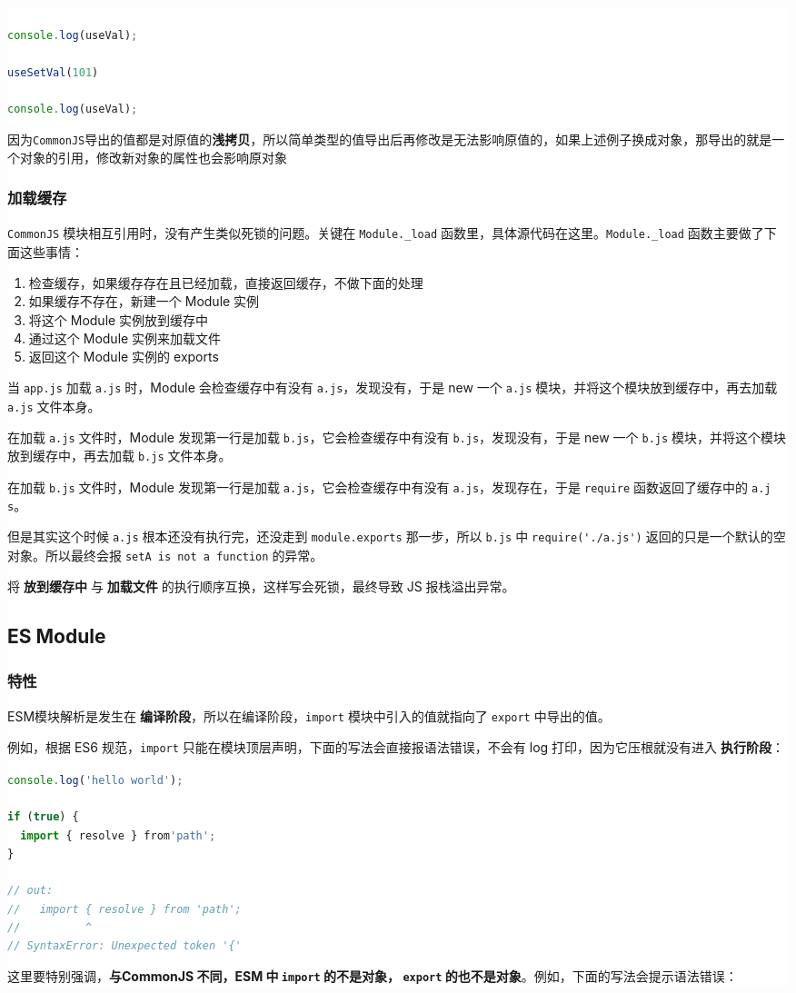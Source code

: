 ```js

console.log(useVal);

useSetVal(101)

console.log(useVal);
```

因为`CommonJS`导出的值都是对原值的**浅拷贝**，所以简单类型的值导出后再修改是无法影响原值的，如果上述例子换成对象，那导出的就是一个对象的引用，修改新对象的属性也会影响原对象

### 加载缓存

 `CommonJS` 模块相互引用时，没有产生类似死锁的问题。关键在 `Module._load` 函数里，具体源代码在这里。`Module._load` 函数主要做了下面这些事情：

1. 检查缓存，如果缓存存在且已经加载，直接返回缓存，不做下面的处理
2. 如果缓存不存在，新建一个 Module 实例
3. 将这个 Module 实例放到缓存中
4. 通过这个 Module 实例来加载文件
5. 返回这个 Module 实例的 exports

当 `app.js` 加载 `a.js` 时，Module 会检查缓存中有没有 `a.js`，发现没有，于是 new 一个 `a.js` 模块，并将这个模块放到缓存中，再去加载 `a.js` 文件本身。

在加载 `a.js` 文件时，Module 发现第一行是加载 `b.js`，它会检查缓存中有没有 `b.js`，发现没有，于是 new 一个 `b.js` 模块，并将这个模块放到缓存中，再去加载 `b.js` 文件本身。

在加载 `b.js` 文件时，Module 发现第一行是加载 `a.js`，它会检查缓存中有没有 `a.js`，发现存在，于是 `require` 函数返回了缓存中的 `a.js`。

但是其实这个时候 `a.js` 根本还没有执行完，还没走到 `module.exports` 那一步，所以 `b.js` 中 `require('./a.js')` 返回的只是一个默认的空对象。所以最终会报 `setA is not a function` 的异常。

将 **放到缓存中** 与 **加载文件** 的执行顺序互换，这样写会死锁，最终导致 JS 报栈溢出异常。

## ES Module

### 特性

ESM模块解析是发生在 **编译阶段**，所以在编译阶段，`import` 模块中引入的值就指向了 `export` 中导出的值。

例如，根据 ES6 规范，`import` 只能在模块顶层声明，下面的写法会直接报语法错误，不会有 log 打印，因为它压根就没有进入 **执行阶段**：

```js
console.log('hello world');

if (true) {
  import { resolve } from'path';
}

// out:
//   import { resolve } from 'path';
//          ^
// SyntaxError: Unexpected token '{'
```

这里要特别强调，**与CommonJS 不同，ESM 中 `import` 的不是对象， `export` 的也不是对象**。例如，下面的写法会提示语法错误：
